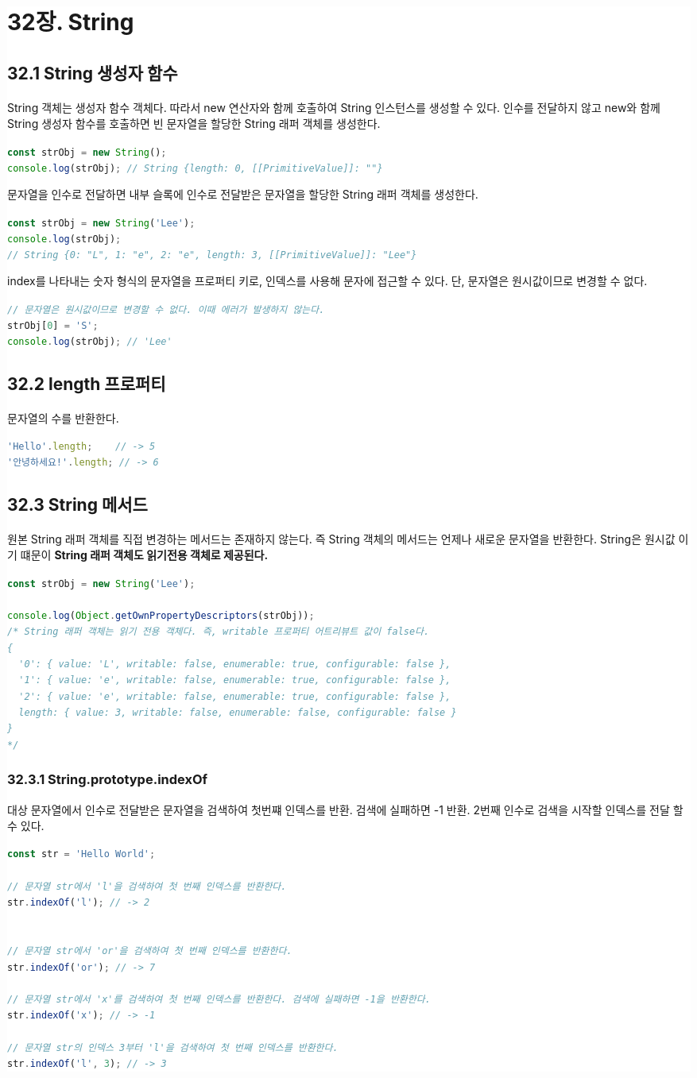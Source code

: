 # 32장. String
## 32.1 String 생성자 함수
String 객체는 생성자 함수 객체다. 따라서 new 연산자와 함께 호출하여 String 인스턴스를 생성할 수 있다. 인수를 전달하지 않고 new와 함께 String 생성자 함수를 호출하면 빈 문자열을 할당한 String 래퍼 객체를 생성한다.
```js
const strObj = new String();
console.log(strObj); // String {length: 0, [[PrimitiveValue]]: ""}
```
문자열을 인수로 전달하면 내부 슬록에 인수로 전달받은 문자열을 할당한 String 래퍼 객체를 생성한다.
```js
const strObj = new String('Lee');
console.log(strObj);
// String {0: "L", 1: "e", 2: "e", length: 3, [[PrimitiveValue]]: "Lee"}
```
index를 나타내는 숫자 형식의 문자열을 프로퍼티 키로, 인덱스를 사용해 문자에 접근할 수 있다. 단, 문자열은 원시값이므로 변경할 수 없다.
```js
// 문자열은 원시값이므로 변경할 수 없다. 이때 에러가 발생하지 않는다.
strObj[0] = 'S';
console.log(strObj); // 'Lee'
```
## 32.2 length 프로퍼티
문자열의 수를 반환한다.
```js
'Hello'.length;    // -> 5
'안녕하세요!'.length; // -> 6
```
## 32.3 String 메서드
원본 String 래퍼 객체를 직접 변경하는 메서드는 존재하지 않는다. 즉 String 객체의 메서드는 언제나 새로운 문자열을 반환한다. String은 원시값 이기 떄문이 **String 래퍼 객체도 읽기전용 객체로 제공된다.**
```js
const strObj = new String('Lee');

console.log(Object.getOwnPropertyDescriptors(strObj));
/* String 래퍼 객체는 읽기 전용 객체다. 즉, writable 프로퍼티 어트리뷰트 값이 false다.
{
  '0': { value: 'L', writable: false, enumerable: true, configurable: false },
  '1': { value: 'e', writable: false, enumerable: true, configurable: false },
  '2': { value: 'e', writable: false, enumerable: true, configurable: false },
  length: { value: 3, writable: false, enumerable: false, configurable: false }
}
*/
```
### 32.3.1 String.prototype.indexOf
대상 문자열에서 인수로 전달받은 문자열을 검색하여 첫번쨰 인덱스를 반환. 검색에 실패하면 -1 반환. 2번째 인수로 검색을 시작할 인덱스를 전달 할 수 있다.
```js
const str = 'Hello World';

// 문자열 str에서 'l'을 검색하여 첫 번째 인덱스를 반환한다.
str.indexOf('l'); // -> 2


// 문자열 str에서 'or'을 검색하여 첫 번째 인덱스를 반환한다.
str.indexOf('or'); // -> 7

// 문자열 str에서 'x'를 검색하여 첫 번째 인덱스를 반환한다. 검색에 실패하면 -1을 반환한다.
str.indexOf('x'); // -> -1

// 문자열 str의 인덱스 3부터 'l'을 검색하여 첫 번째 인덱스를 반환한다.
str.indexOf('l', 3); // -> 3
```